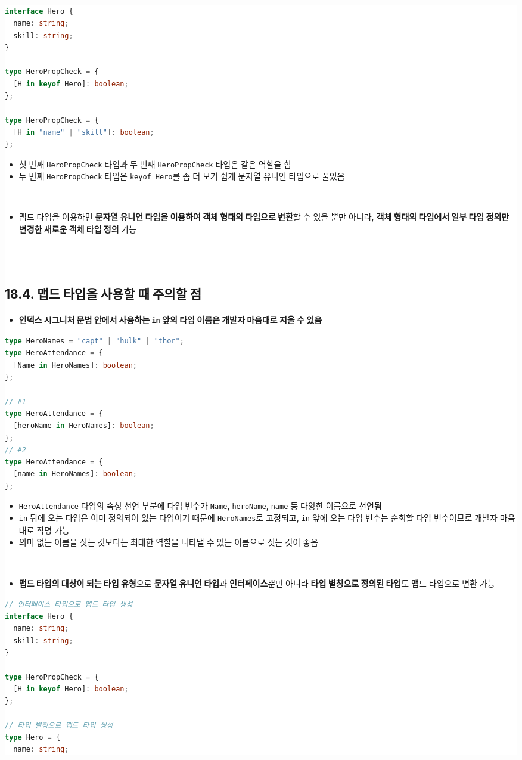 ```typescript
interface Hero {
  name: string;
  skill: string;
}

type HeroPropCheck = {
  [H in keyof Hero]: boolean;
};

type HeroPropCheck = {
  [H in "name" | "skill"]: boolean;
};
```

- 첫 번째 `HeroPropCheck` 타입과 두 번째 `HeroPropCheck` 타입은 같은 역할을 함
- 두 번째 `HeroPropCheck` 타입은 `keyof Hero`를 좀 더 보기 쉽게 문자열 유니언 타입으로 풀었음

<br>

- 맵드 타입을 이용하면 **문자열 유니언 타입을 이용하여 객체 형태의 타입으로 변환**할 수 있을 뿐만 아니라, **객체 형태의 타입에서 일부 타입 정의만 변경한 새로운 객체 타입 정의** 가능

<br><br>

## 18.4. 맵드 타입을 사용할 때 주의할 점

- **인덱스 시그니처 문법 안에서 사용하는 `in` 앞의 타입 이름은 개발자 마음대로 지울 수 있음**

```typescript
type HeroNames = "capt" | "hulk" | "thor";
type HeroAttendance = {
  [Name in HeroNames]: boolean;
};

// #1
type HeroAttendance = {
  [heroName in HeroNames]: boolean;
};
// #2
type HeroAttendance = {
  [name in HeroNames]: boolean;
};
```

- `HeroAttendance` 타입의 속성 선언 부분에 타입 변수가 `Name`, `heroName`, `name` 등 다양한 이름으로 선언됨
- `in` 뒤에 오는 타입은 이미 정의되어 있는 타입이기 때문에 `HeroNames`로 고정되고, `in` 앞에 오는 타입 변수는 순회할 타입 변수이므로 개발자 마음대로 작명 가능
- 의미 없는 이름을 짓는 것보다는 최대한 역할을 나타낼 수 있는 이름으로 짓는 것이 좋음

<br>

- **맵드 타입의 대상이 되는 타입 유형**으로 **문자열 유니언 타입**과 **인터페이스**뿐만 아니라 **타입 별칭으로 정의된 타입**도 맵드 타입으로 변환 가능

```typescript
// 인터페이스 타입으로 맵드 타입 생성
interface Hero {
  name: string;
  skill: string;
}

type HeroPropCheck = {
  [H in keyof Hero]: boolean;
};

// 타입 별칭으로 맵드 타입 생성
type Hero = {
  name: string;
```

  [U in UserName]: number;
  [x: string]: number;
  [L in Login]: string;